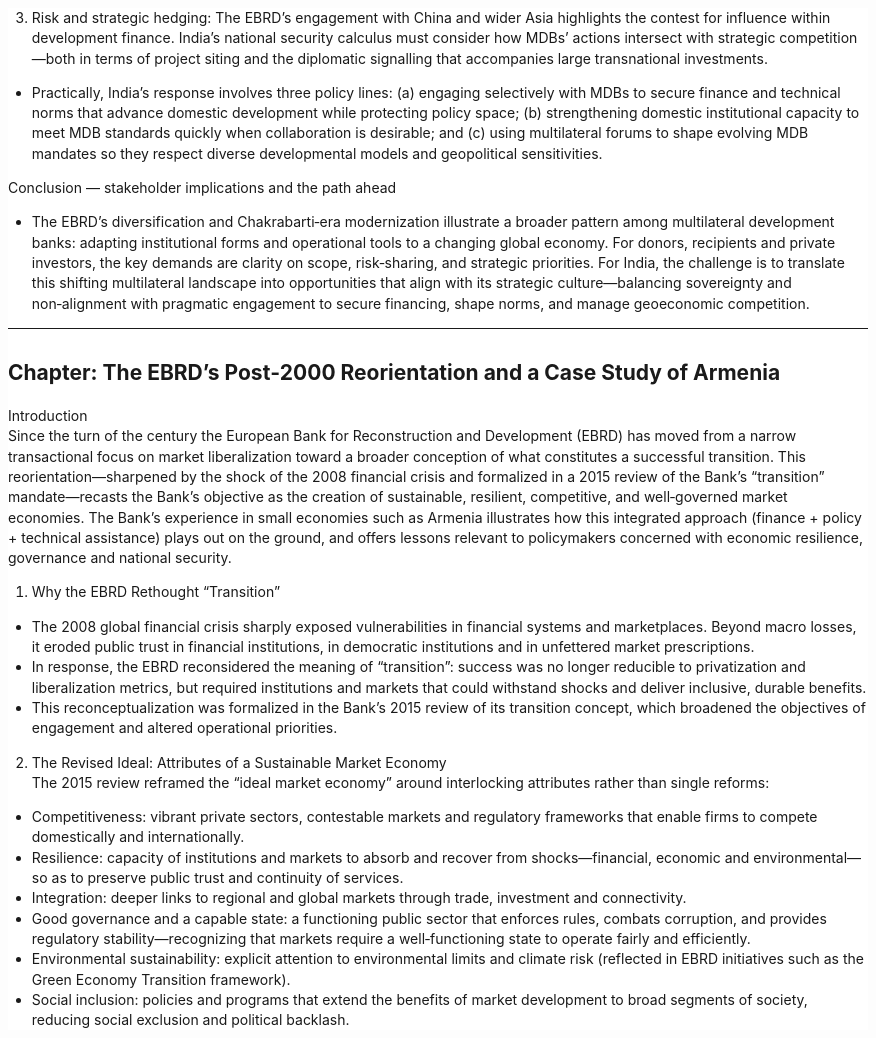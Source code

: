   3. Risk and strategic hedging: The EBRD’s engagement with China and wider Asia highlights the contest for influence within development finance. India’s national security calculus must consider how MDBs’ actions intersect with strategic competition—both in terms of project siting and the diplomatic signalling that accompanies large transnational investments.
- Practically, India’s response involves three policy lines: (a) engaging selectively with MDBs to secure finance and technical norms that advance domestic development while protecting policy space; (b) strengthening domestic institutional capacity to meet MDB standards quickly when collaboration is desirable; and (c) using multilateral forums to shape evolving MDB mandates so they respect diverse developmental models and geopolitical sensitivities.

Conclusion — stakeholder implications and the path ahead  
- The EBRD’s diversification and Chakrabarti‑era modernization illustrate a broader pattern among multilateral development banks: adapting institutional forms and operational tools to a changing global economy. For donors, recipients and private investors, the key demands are clarity on scope, risk‑sharing, and strategic priorities. For India, the challenge is to translate this shifting multilateral landscape into opportunities that align with its strategic culture—balancing sovereignty and non‑alignment with pragmatic engagement to secure financing, shape norms, and manage geoeconomic competition.

---

## Chapter: The EBRD’s Post‑2000 Reorientation and a Case Study of Armenia

Introduction  
Since the turn of the century the European Bank for Reconstruction and Development (EBRD) has moved from a narrow transactional focus on market liberalization toward a broader conception of what constitutes a successful transition. This reorientation—sharpened by the shock of the 2008 financial crisis and formalized in a 2015 review of the Bank’s “transition” mandate—recasts the Bank’s objective as the creation of sustainable, resilient, competitive, and well‑governed market economies. The Bank’s experience in small economies such as Armenia illustrates how this integrated approach (finance + policy + technical assistance) plays out on the ground, and offers lessons relevant to policymakers concerned with economic resilience, governance and national security.

1. Why the EBRD Rethought “Transition”  
- The 2008 global financial crisis sharply exposed vulnerabilities in financial systems and marketplaces. Beyond macro losses, it eroded public trust in financial institutions, in democratic institutions and in unfettered market prescriptions.  
- In response, the EBRD reconsidered the meaning of “transition”: success was no longer reducible to privatization and liberalization metrics, but required institutions and markets that could withstand shocks and deliver inclusive, durable benefits.  
- This reconceptualization was formalized in the Bank’s 2015 review of its transition concept, which broadened the objectives of engagement and altered operational priorities.

2. The Revised Ideal: Attributes of a Sustainable Market Economy  
The 2015 review reframed the “ideal market economy” around interlocking attributes rather than single reforms:

- Competitiveness: vibrant private sectors, contestable markets and regulatory frameworks that enable firms to compete domestically and internationally.  
- Resilience: capacity of institutions and markets to absorb and recover from shocks—financial, economic and environmental—so as to preserve public trust and continuity of services.  
- Integration: deeper links to regional and global markets through trade, investment and connectivity.  
- Good governance and a capable state: a functioning public sector that enforces rules, combats corruption, and provides regulatory stability—recognizing that markets require a well‑functioning state to operate fairly and efficiently.  
- Environmental sustainability: explicit attention to environmental limits and climate risk (reflected in EBRD initiatives such as the Green Economy Transition framework).  
- Social inclusion: policies and programs that extend the benefits of market development to broad segments of society, reducing social exclusion and political backlash.
